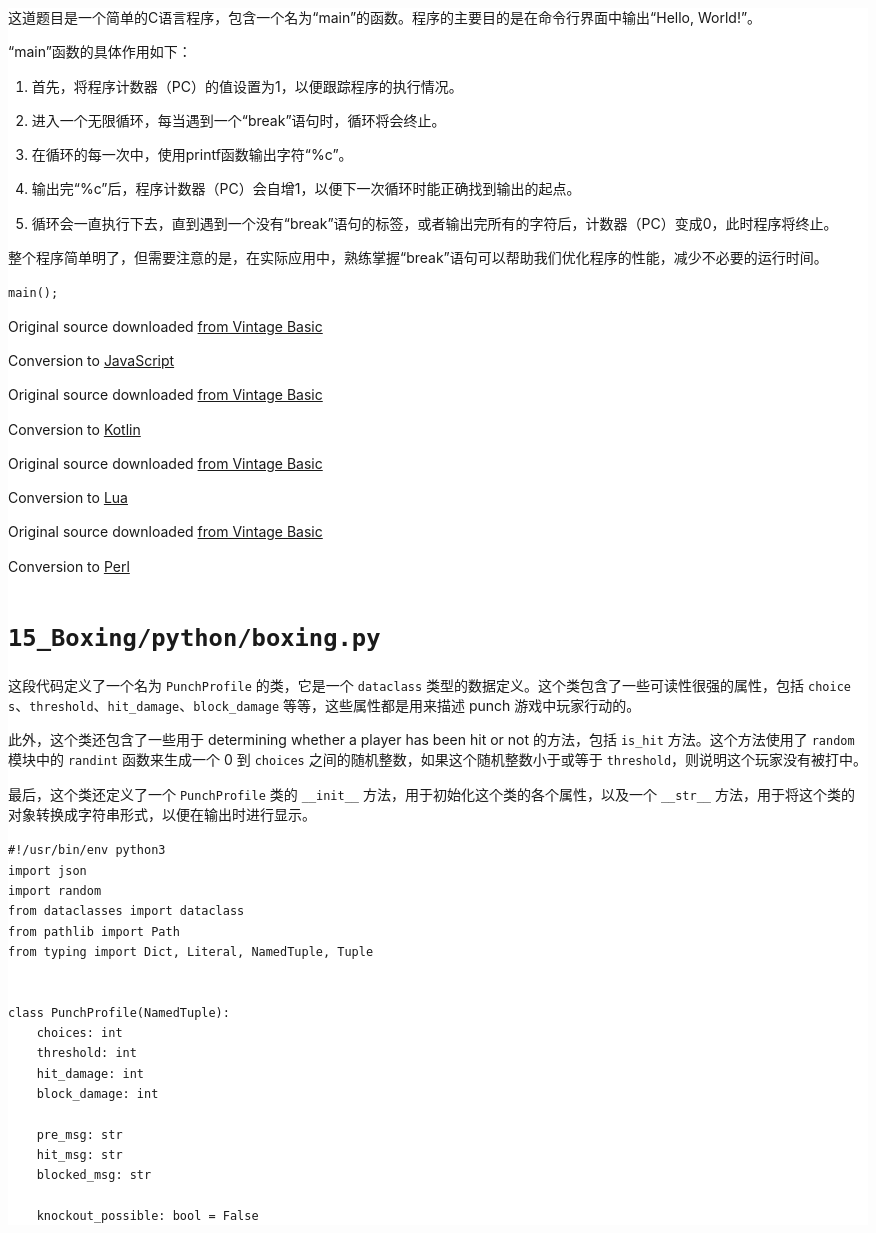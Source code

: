 这道题目是一个简单的C语言程序，包含一个名为“main”的函数。程序的主要目的是在命令行界面中输出“Hello, World!”。

“main”函数的具体作用如下：

1. 首先，将程序计数器（PC）的值设置为1，以便跟踪程序的执行情况。

2. 进入一个无限循环，每当遇到一个“break”语句时，循环将会终止。

3. 在循环的每一次中，使用printf函数输出字符“%c”。

4. 输出完“%c”后，程序计数器（PC）会自增1，以便下一次循环时能正确找到输出的起点。

5. 循环会一直执行下去，直到遇到一个没有“break”语句的标签，或者输出完所有的字符后，计数器（PC）变成0，此时程序将终止。

整个程序简单明了，但需要注意的是，在实际应用中，熟练掌握“break”语句可以帮助我们优化程序的性能，减少不必要的运行时间。


```
main();

```

Original source downloaded [from Vintage Basic](http://www.vintage-basic.net/games.html)

Conversion to [JavaScript](https://developer.mozilla.org/en-US/docs/Web/JavaScript/Shells)


Original source downloaded [from Vintage Basic](http://www.vintage-basic.net/games.html)

Conversion to [Kotlin](https://kotlinlang.org/)


Original source downloaded [from Vintage Basic](http://www.vintage-basic.net/games.html)

Conversion to [Lua](https://www.lua.org/)


Original source downloaded [from Vintage Basic](http://www.vintage-basic.net/games.html)

Conversion to [Perl](https://www.perl.org/)


# `15_Boxing/python/boxing.py`

这段代码定义了一个名为 `PunchProfile` 的类，它是一个 `dataclass` 类型的数据定义。这个类包含了一些可读性很强的属性，包括 `choices`、`threshold`、`hit_damage`、`block_damage` 等等，这些属性都是用来描述 punch 游戏中玩家行动的。

此外，这个类还包含了一些用于 determining whether a player has been hit or not 的方法，包括 `is_hit` 方法。这个方法使用了 `random` 模块中的 `randint` 函数来生成一个 0 到 `choices` 之间的随机整数，如果这个随机整数小于或等于 `threshold`，则说明这个玩家没有被打中。

最后，这个类还定义了一个 `PunchProfile` 类的 `__init__` 方法，用于初始化这个类的各个属性，以及一个 `__str__` 方法，用于将这个类的对象转换成字符串形式，以便在输出时进行显示。


```
#!/usr/bin/env python3
import json
import random
from dataclasses import dataclass
from pathlib import Path
from typing import Dict, Literal, NamedTuple, Tuple


class PunchProfile(NamedTuple):
    choices: int
    threshold: int
    hit_damage: int
    block_damage: int

    pre_msg: str
    hit_msg: str
    blocked_msg: str

    knockout_possible: bool = False

```